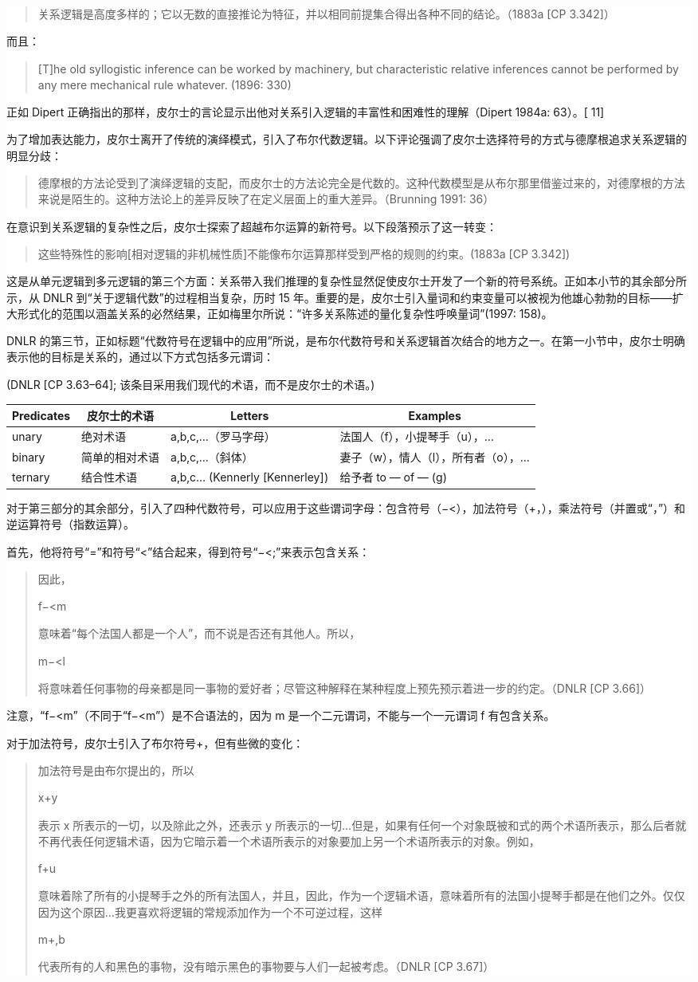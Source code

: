 > 关系逻辑是高度多样的；它以无数的直接推论为特征，并以相同前提集合得出各种不同的结论。（1883a [CP 3.342]）

 而且：

> [T]he old syllogistic inference can be worked by machinery, but characteristic relative inferences cannot be performed by any mere mechanical rule whatever. (1896: 330)

正如 Dipert 正确指出的那样，皮尔士的言论显示出他对关系引入逻辑的丰富性和困难性的理解（Dipert 1984a: 63）。[ 11]

为了增加表达能力，皮尔士离开了传统的演绎模式，引入了布尔代数逻辑。以下评论强调了皮尔士选择符号的方式与德摩根追求关系逻辑的明显分歧：

> 德摩根的方法论受到了演绎逻辑的支配，而皮尔士的方法论完全是代数的。这种代数模型是从布尔那里借鉴过来的，对德摩根的方法来说是陌生的。这种方法论上的差异反映了在定义层面上的重大差异。（Brunning 1991: 36）

在意识到关系逻辑的复杂性之后，皮尔士探索了超越布尔运算的新符号。以下段落预示了这一转变：

> 这些特殊性的影响[相对逻辑的非机械性质]不能像布尔运算那样受到严格的规则的约束。(1883a [CP 3.342])

这是从单元逻辑到多元逻辑的第三个方面：关系带入我们推理的复杂性显然促使皮尔士开发了一个新的符号系统。正如本小节的其余部分所示，从 DNLR 到“关于逻辑代数”的过程相当复杂，历时 15 年。重要的是，皮尔士引入量词和约束变量可以被视为他雄心勃勃的目标——扩大形式化的范围以涵盖关系的必然结果，正如梅里尔所说：“许多关系陈述的量化复杂性呼唤量词”(1997: 158)。

DNLR 的第三节，正如标题“代数符号在逻辑中的应用”所说，是布尔代数符号和关系逻辑首次结合的地方之一。在第一小节中，皮尔士明确表示他的目标是关系的，通过以下方式包括多元谓词：

(DNLR [CP 3.63–64]; 该条目采用我们现代的术语，而不是皮尔士的术语。)

| Predicates | 皮尔士的术语   | Letters                        | Examples                              |
| ------------ | ---------------- | -------------------------------- | --------------------------------------- |
| unary      | 绝对术语       | a,b,c,…（罗马字母）           | 法国人（f），小提琴手（u），…        |
| binary     | 简单的相对术语 | a,b,c,…（斜体）               | 妻子（w），情人（l），所有者（o），… |
| ternary    | 结合性术语     | a,b,c… (Kennerly [Kennerley]) | 给予者 to — of — (g)                |

对于第三部分的其余部分，引入了四种代数符号，可以应用于这些谓词字母：包含符号（−<），加法符号（+，），乘法符号（并置或“，”）和逆运算符号（指数运算）。

首先，他将符号“=”和符号“<”结合起来，得到符号“−<;”来表示包含关系：

> 因此，
>
> f−<m
>
> 意味着“每个法国人都是一个人”，而不说是否还有其他人。所以，
>
> m−<l
>
> 将意味着任何事物的母亲都是同一事物的爱好者；尽管这种解释在某种程度上预先预示着进一步的约定。（DNLR [CP 3.66]）

注意，“f−<m”（不同于“f−<m”）是不合语法的，因为 m 是一个二元谓词，不能与一个一元谓词 f 有包含关系。

对于加法符号，皮尔士引入了布尔符号+，但有些微的变化：

> 加法符号是由布尔提出的，所以
>
> x+y
>
> 表示 x 所表示的一切，以及除此之外，还表示 y 所表示的一切...但是，如果有任何一个对象既被和式的两个术语所表示，那么后者就不再代表任何逻辑术语，因为它暗示着一个术语所表示的对象要加上另一个术语所表示的对象。例如，
>
> f+u
>
> 意味着除了所有的小提琴手之外的所有法国人，并且，因此，作为一个逻辑术语，意味着所有的法国小提琴手都是在他们之外。仅仅因为这个原因...我更喜欢将逻辑的常规添加作为一个不可逆过程，这样
>
> m+,b
>
> 代表所有的人和黑色的事物，没有暗示黑色的事物要与人们一起被考虑。（DNLR [CP 3.67]）
